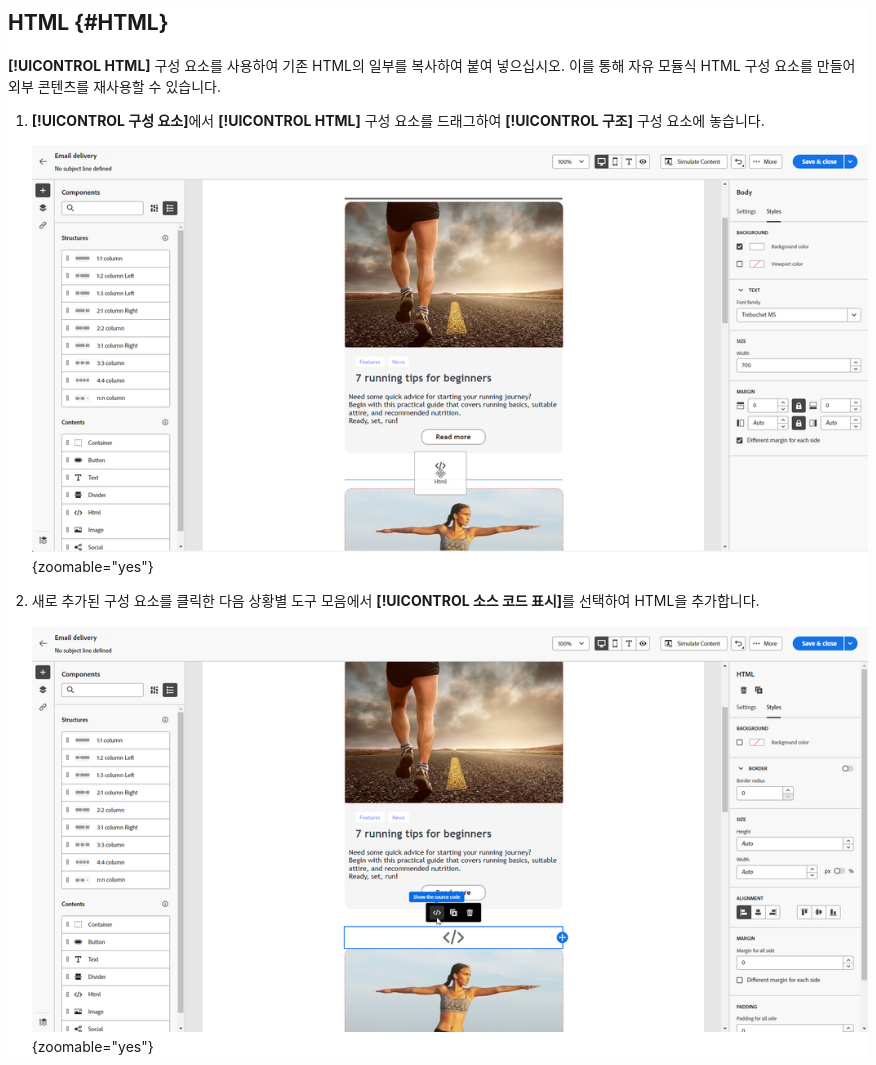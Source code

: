 ## HTML {#HTML}

**[!UICONTROL HTML]** 구성 요소를 사용하여 기존 HTML의 일부를 복사하여 붙여 넣으십시오. 이를 통해 자유 모듈식 HTML 구성 요소를 만들어 외부 콘텐츠를 재사용할 수 있습니다.

1. **[!UICONTROL 구성 요소]**&#x200B;에서 **[!UICONTROL HTML]** 구성 요소를 드래그하여 **[!UICONTROL 구조]** 구성 요소에 놓습니다.

   ![이메일 Designer에서 HTML 구성 요소를 드래그 앤 드롭하는 방법을 보여 주는 스크린샷](assets/email_designer_22.png){zoomable="yes"}

1. 새로 추가된 구성 요소를 클릭한 다음 상황별 도구 모음에서 **[!UICONTROL 소스 코드 표시]**&#x200B;를 선택하여 HTML을 추가합니다.

   ![이메일 Designer에서 HTML 구성 요소에 대한 소스 코드 옵션을 보여 주는 스크린샷.](assets/email_designer_23.png){zoomable="yes"}
